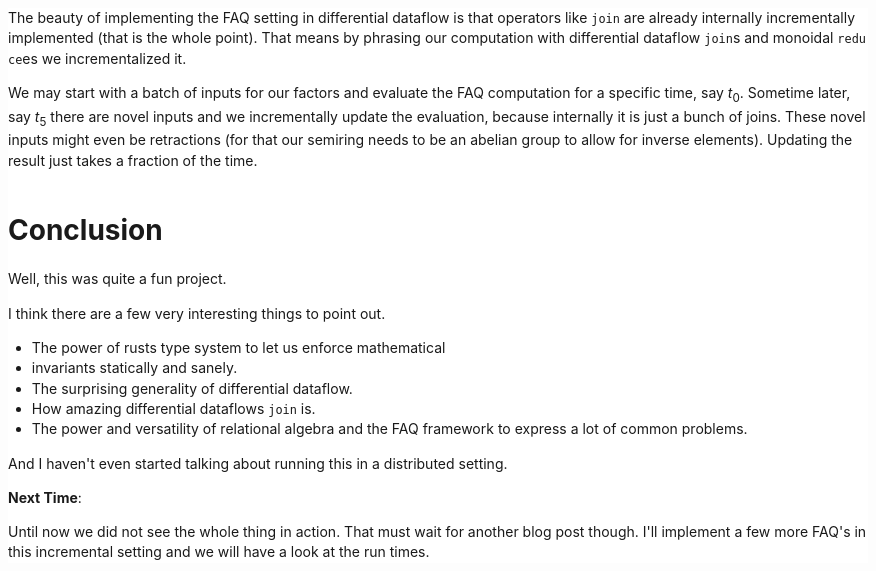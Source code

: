 The beauty of implementing the FAQ setting in differential dataflow is
that operators like `join` are already internally incrementally
implemented (that is the whole point).
That means by phrasing our computation with differential dataflow
`join`s and monoidal `reduce`es we incrementalized it.

We may start with a batch of inputs for our factors and evaluate the
FAQ computation for a specific time, say $t_{0}$. Sometime later, say
$t_{5}$ there are novel inputs and we incrementally update the
evaluation, because internally it is just a bunch of joins.
These novel inputs might even be retractions (for that our
semiring needs to be an abelian group to allow for inverse elements).
Updating the result just takes a fraction of the time.

# Conclusion

Well, this was quite a fun project.

I think there are a few very interesting things to point out.

-  The power of rusts type system to let us enforce mathematical
-  invariants statically and sanely.
-  The surprising generality of differential dataflow.
-  How amazing differential dataflows `join` is.
-  The power and versatility of relational algebra and the FAQ framework
    to express a lot of common problems.

And I haven't even started talking about running this in a distributed setting.

**Next Time**:

Until now we did not see the whole thing in action. That must wait for
another blog post though. I'll implement a few more FAQ's in this
incremental setting and we will have a look at the run times.


[^frank]: Frank McSherry has a GitHub repository called [blog](https://github.com/frankmcsherry/)

[^faq]: The arxiv version of the [paper](https://arxiv.org/abs/1504.04044v6)

[^differential]:  [Differential Dataflow](https://github.com/TimelyDataflow/differential-dataflow)

[^timely]:  [Timely Dataflow](https://github.com/TimelyDataflow/timely-dataflow)

[^daq]: My partial [implementation](https://github.com/eoxxs/differential-aggregate-query)
